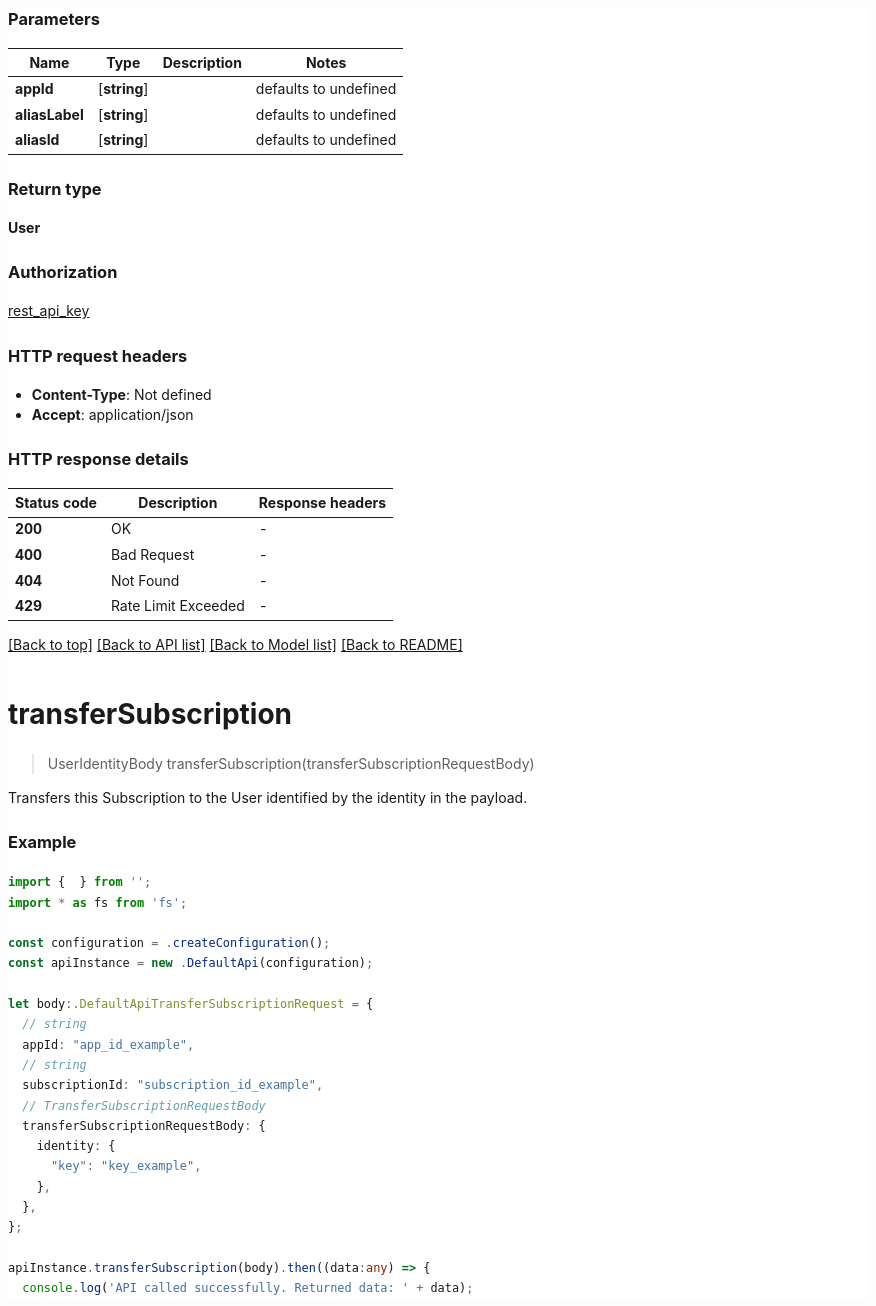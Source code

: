 

### Parameters

Name | Type | Description  | Notes
------------- | ------------- | ------------- | -------------
 **appId** | [**string**] |  | defaults to undefined
 **aliasLabel** | [**string**] |  | defaults to undefined
 **aliasId** | [**string**] |  | defaults to undefined


### Return type

**User**

### Authorization

[rest_api_key](README.md#rest_api_key)

### HTTP request headers

 - **Content-Type**: Not defined
 - **Accept**: application/json


### HTTP response details
| Status code | Description | Response headers |
|-------------|-------------|------------------|
**200** | OK |  -  |
**400** | Bad Request |  -  |
**404** | Not Found |  -  |
**429** | Rate Limit Exceeded |  -  |

[[Back to top]](#) [[Back to API list]](README.md#documentation-for-api-endpoints) [[Back to Model list]](README.md#documentation-for-models) [[Back to README]](README.md)

# **transferSubscription**
> UserIdentityBody transferSubscription(transferSubscriptionRequestBody)

Transfers this Subscription to the User identified by the identity in the payload.

### Example


```typescript
import {  } from '';
import * as fs from 'fs';

const configuration = .createConfiguration();
const apiInstance = new .DefaultApi(configuration);

let body:.DefaultApiTransferSubscriptionRequest = {
  // string
  appId: "app_id_example",
  // string
  subscriptionId: "subscription_id_example",
  // TransferSubscriptionRequestBody
  transferSubscriptionRequestBody: {
    identity: {
      "key": "key_example",
    },
  },
};

apiInstance.transferSubscription(body).then((data:any) => {
  console.log('API called successfully. Returned data: ' + data);
```